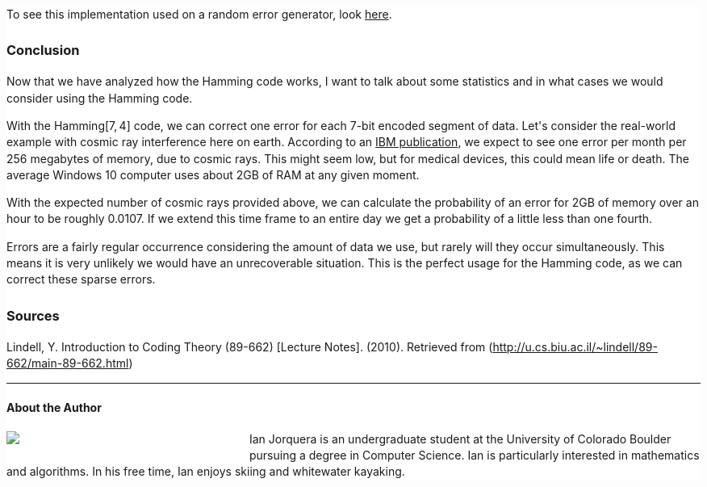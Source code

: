 To see this implementation used on a random error generator, look [here](https://repl.it/@jorqueraian/Hamming).


### Conclusion
Now that we have analyzed how the Hamming code works, I want to talk about some statistics and in what cases we would consider using the Hamming code.

With the Hamming$[7,4]$ code, we can correct one error for each 7-bit encoded segment of data. Let's consider the real-world example with cosmic ray interference here on earth. According to an [IBM publication](https://www.scientificamerican.com/article/solar-storms-fast-facts/), we expect to see one error per month per 256 megabytes of memory, due to cosmic rays. This might seem low, but for medical devices, this could mean life or death. The average Windows 10 computer uses about 2GB of RAM at any given moment.

With the expected number of cosmic rays provided above, we can calculate the probability of an error for 2GB of memory over an hour to be roughly 0.0107. If we extend this time frame to an entire day we get a probability of a little less than one fourth.

Errors are a fairly regular occurrence considering the amount of data we use, but rarely will they occur simultaneously. This means it is very unlikely we would have an unrecoverable situation. This is the perfect usage for the Hamming code, as we can correct these sparse errors.

### Sources
Lindell, Y. Introduction to Coding Theory (89-662) [Lecture Notes]. (2010). Retrieved from (http://u.cs.biu.ac.il/~lindell/89-662/main-89-662.html)

---

#### About the Author
<img style="float: left; padding-right: 5%; margin-bottom: 10px; width:30%;" src="/engineering-education/authors/ian-jorquera/avatar.jpg">Ian Jorquera is an undergraduate student at the University of Colorado Boulder pursuing a degree in Computer Science. Ian is particularly interested in mathematics and algorithms. In his free time, Ian enjoys skiing and whitewater kayaking.


<script type="text/javascript" async
    src="https://cdnjs.cloudflare.com/ajax/libs/mathjax/2.7.1/MathJax.js?config=TeX-AMS-MML_HTMLorMML">
    MathJax.Hub.Config({
    tex2jax: {
      inlineMath: [['$','$'], ['\\(','\\)']],
      displayMath: [['$$','$$']],
      processEscapes: true,
      processEnvironments: true,
      skipTags: ['script', 'noscript', 'style', 'textarea', 'pre'],
      TeX: { equationNumbers: { autoNumber: "AMS" },
           extensions: ["AMSmath.js", "AMSsymbols.js"] }
    }
    });
    MathJax.Hub.Queue(function() {
      // Fix <code> tags after MathJax finishes running. This is a
      // hack to overcome a shortcoming of Markdown. Discussion at
      // https://github.com/mojombo/jekyll/issues/199
      var all = MathJax.Hub.getAllJax(), i;
      for(i = 0; i < all.length; i += 1) {
          all[i].SourceElement().parentNode.className += ' has-jax';
      }
    });

    MathJax.Hub.Config({
    // Autonumbering by mathjax
    TeX: { equationNumbers: { autoNumber: "AMS" } }
    });
  </script>
